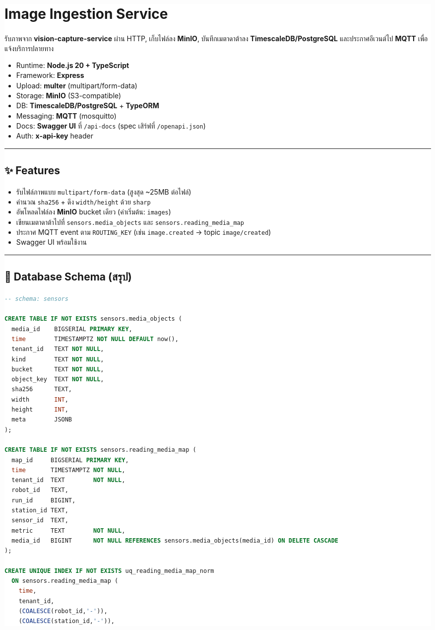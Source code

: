 # Image Ingestion Service

รับภาพจาก **vision-capture-service** ผ่าน HTTP, เก็บไฟล์ลง **MinIO**, บันทึกเมตาดาต้าลง **TimescaleDB/PostgreSQL** และประกาศอีเวนต์ไป **MQTT** เพื่อแจ้งบริการปลายทาง

* Runtime: **Node.js 20 + TypeScript**
* Framework: **Express**
* Upload: **multer** (multipart/form-data)
* Storage: **MinIO** (S3-compatible)
* DB: **TimescaleDB/PostgreSQL** + **TypeORM**
* Messaging: **MQTT** (mosquitto)
* Docs: **Swagger UI** ที่ `/api-docs` (spec เสิร์ฟที่ `/openapi.json`)
* Auth: **x-api-key** header

---

## ✨ Features

* รับไฟล์ภาพแบบ `multipart/form-data` (สูงสุด \~25MB ต่อไฟล์)
* คำนวณ `sha256` + ดึง `width/height` ด้วย `sharp`
* อัพโหลดไฟล์ลง **MinIO** bucket เดียว (ค่าเริ่มต้น: `images`)
* เขียนเมตาดาต้าไปที่ `sensors.media_objects` และ `sensors.reading_media_map`
* ประกาศ MQTT event ตาม `ROUTING_KEY` (เช่น `image.created` → topic `image/created`)
* Swagger UI พร้อมใช้งาน

---

## 🧱 Database Schema (สรุป)

```sql
-- schema: sensors

CREATE TABLE IF NOT EXISTS sensors.media_objects (
  media_id    BIGSERIAL PRIMARY KEY,
  time        TIMESTAMPTZ NOT NULL DEFAULT now(),
  tenant_id   TEXT NOT NULL,
  kind        TEXT NOT NULL,
  bucket      TEXT NOT NULL,
  object_key  TEXT NOT NULL,
  sha256      TEXT,
  width       INT,
  height      INT,
  meta        JSONB
);

CREATE TABLE IF NOT EXISTS sensors.reading_media_map (
  map_id     BIGSERIAL PRIMARY KEY,
  time       TIMESTAMPTZ NOT NULL,
  tenant_id  TEXT        NOT NULL,
  robot_id   TEXT,
  run_id     BIGINT,
  station_id TEXT,
  sensor_id  TEXT,
  metric     TEXT        NOT NULL,
  media_id   BIGINT      NOT NULL REFERENCES sensors.media_objects(media_id) ON DELETE CASCADE
);

CREATE UNIQUE INDEX IF NOT EXISTS uq_reading_media_map_norm
  ON sensors.reading_media_map (
    time,
    tenant_id,
    (COALESCE(robot_id,'-')),
    (COALESCE(station_id,'-')),
```